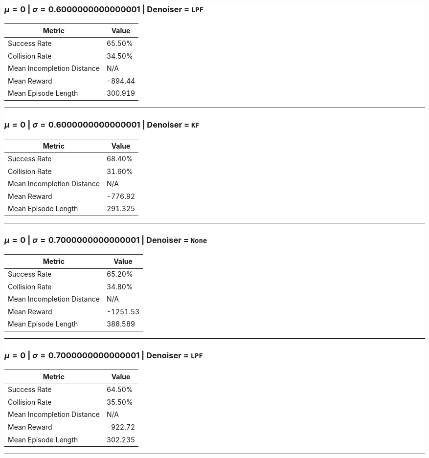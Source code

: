 ### $\mu = 0$ | $\sigma = 0.6000000000000001$ | Denoiser = `LPF`

| Metric                     | Value   |
|----------------------------|---------|
| Success Rate               | 65.50%  |
| Collision Rate             | 34.50%  |
| Mean Incompletion Distance | N/A     |
| Mean Reward                | -894.44 |
| Mean Episode Length        | 300.919 |
---

### $\mu = 0$ | $\sigma = 0.6000000000000001$ | Denoiser = `KF`

| Metric                     | Value   |
|----------------------------|---------|
| Success Rate               | 68.40%  |
| Collision Rate             | 31.60%  |
| Mean Incompletion Distance | N/A     |
| Mean Reward                | -776.92 |
| Mean Episode Length        | 291.325 |
---

### $\mu = 0$ | $\sigma = 0.7000000000000001$ | Denoiser = `None`

| Metric                     | Value    |
|----------------------------|----------|
| Success Rate               | 65.20%   |
| Collision Rate             | 34.80%   |
| Mean Incompletion Distance | N/A      |
| Mean Reward                | -1251.53 |
| Mean Episode Length        | 388.589  |
---

### $\mu = 0$ | $\sigma = 0.7000000000000001$ | Denoiser = `LPF`

| Metric                     | Value   |
|----------------------------|---------|
| Success Rate               | 64.50%  |
| Collision Rate             | 35.50%  |
| Mean Incompletion Distance | N/A     |
| Mean Reward                | -922.72 |
| Mean Episode Length        | 302.235 |
---
